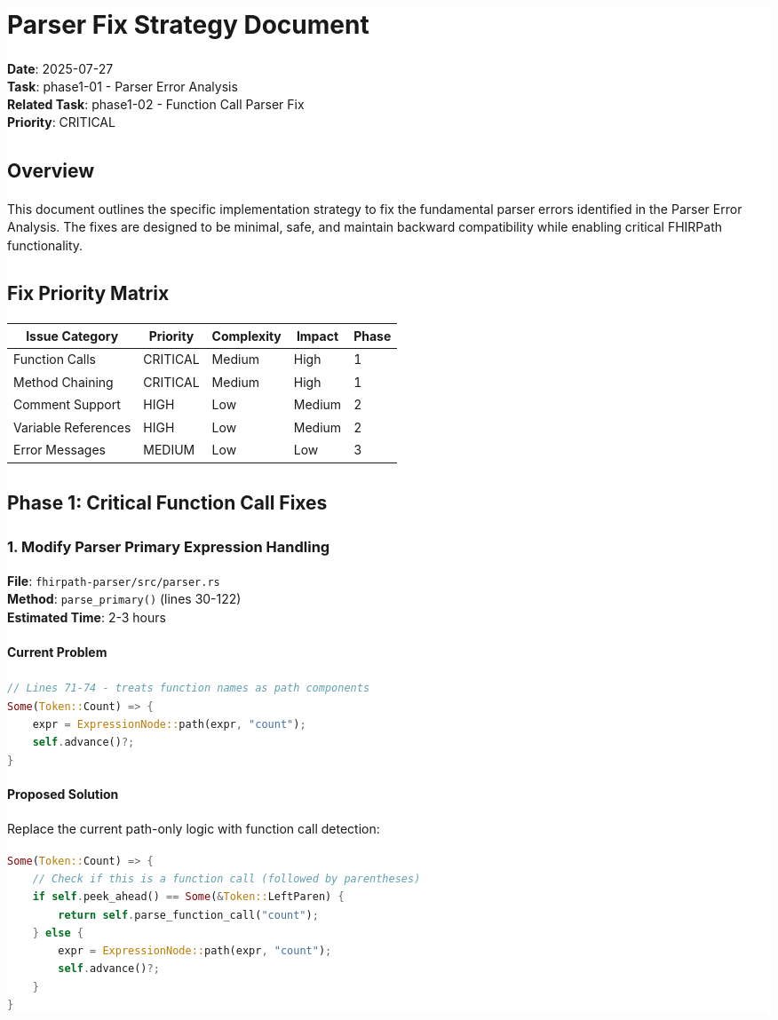 # Parser Fix Strategy Document

**Date**: 2025-07-27  
**Task**: phase1-01 - Parser Error Analysis  
**Related Task**: phase1-02 - Function Call Parser Fix  
**Priority**: CRITICAL  

## Overview

This document outlines the specific implementation strategy to fix the fundamental parser errors identified in the Parser Error Analysis. The fixes are designed to be minimal, safe, and maintain backward compatibility while enabling critical FHIRPath functionality.

## Fix Priority Matrix

| Issue Category | Priority | Complexity | Impact | Phase |
|---------------|----------|------------|--------|-------|
| Function Calls | CRITICAL | Medium | High | 1 |
| Method Chaining | CRITICAL | Medium | High | 1 |
| Comment Support | HIGH | Low | Medium | 2 |
| Variable References | HIGH | Low | Medium | 2 |
| Error Messages | MEDIUM | Low | Low | 3 |

## Phase 1: Critical Function Call Fixes

### 1. Modify Parser Primary Expression Handling

**File**: `fhirpath-parser/src/parser.rs`  
**Method**: `parse_primary()` (lines 30-122)  
**Estimated Time**: 2-3 hours  

#### Current Problem
```rust
// Lines 71-74 - treats function names as path components
Some(Token::Count) => {
    expr = ExpressionNode::path(expr, "count");
    self.advance()?;
}
```

#### Proposed Solution
Replace the current path-only logic with function call detection:

```rust
Some(Token::Count) => {
    // Check if this is a function call (followed by parentheses)
    if self.peek_ahead() == Some(&Token::LeftParen) {
        return self.parse_function_call("count");
    } else {
        expr = ExpressionNode::path(expr, "count");
        self.advance()?;
    }
}
```
